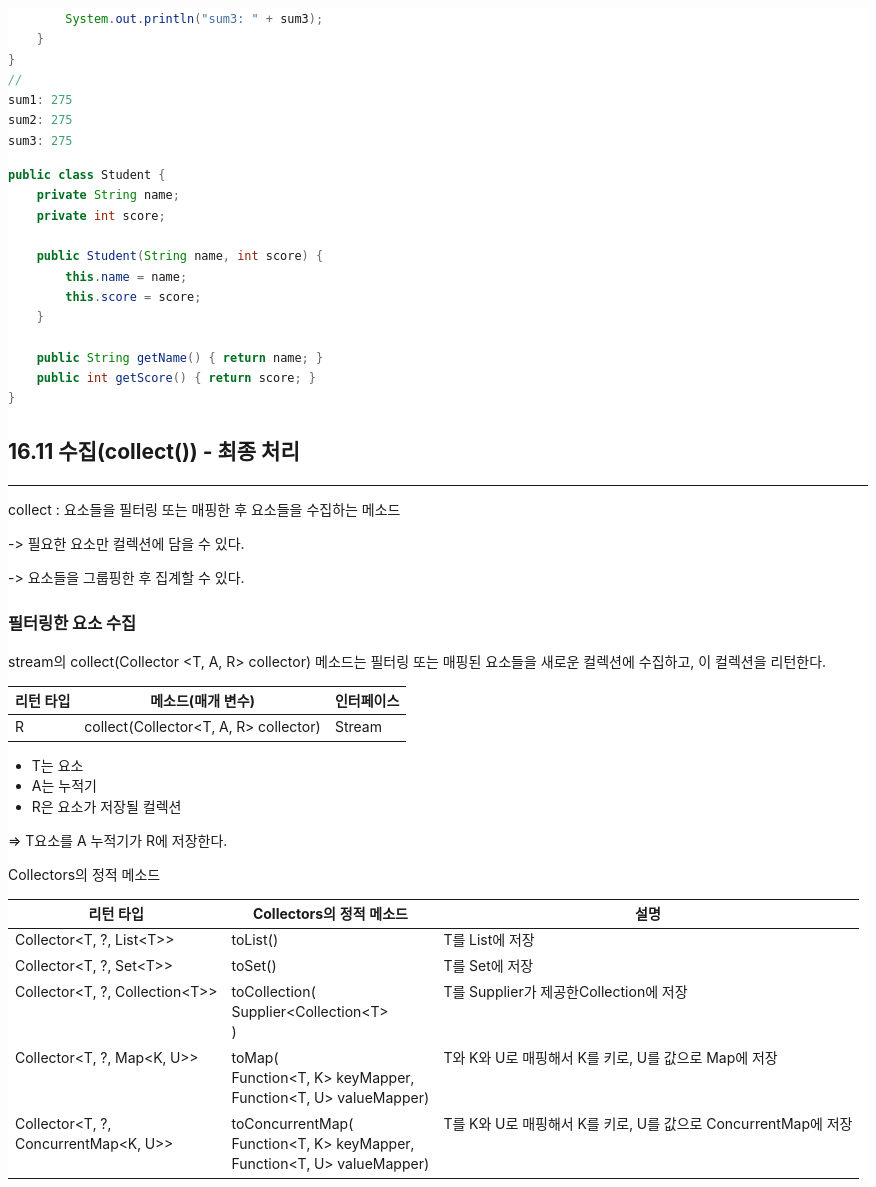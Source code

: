 ```java
		System.out.println("sum3: " + sum3);
	}
}
//
sum1: 275
sum2: 275
sum3: 275
```

``` java
public class Student {
	private String name;
	private int score;
	
	public Student(String name, int score) {
		this.name = name;
		this.score = score;
	}

	public String getName() { return name; }
	public int getScore() { return score; }
}
```



## 16.11 수집(collect()) - 최종 처리

---

collect : 요소들을 필터링 또는 매핑한 후 요소들을 수집하는 메소드

-> 필요한 요소만 컬렉션에 담을 수 있다.

-> 요소들을 그룹핑한 후 집계할 수 있다.

### 필터링한 요소 수집

stream의 collect(Collector <T, A, R> collector) 메소드는 필터링 또는 매핑된 요소들을 새로운 컬렉션에 수집하고, 이 컬렉션을 리턴한다.

| 리턴 타입 | 메소드(매개 변수)                     | 인터페이스 |
| --------- | ------------------------------------- | ---------- |
| R         | collect(Collector<T, A, R> collector) | Stream     |

- T는 요소
- A는 누적기
- R은 요소가 저장될 컬렉션

=> T요소를 A 누적기가 R에 저장한다.



Collectors의 정적 메소드

| 리턴 타입                                | Collectors의 정적 메소드                                     | 설명                                                         |
| ---------------------------------------- | ------------------------------------------------------------ | ------------------------------------------------------------ |
| Collector<T, ?, List\<T>>                | toList()                                                     | T를 List에 저장                                              |
| Collector<T, ?, Set\<T>>                 | toSet()                                                      | T를 Set에 저장                                               |
| Collector<T, ?, Collection\<T>>          | toCollection(<br>     Supplier<Collection\<T><br>)           | T를 Supplier가 제공한Collection에 저장                       |
| Collector<T, ?, Map<K, U>>               | toMap(<br>     Function<T, K> keyMapper,<br>     Function<T, U> valueMapper) | T와 K와 U로 매핑해서 K를 키로, U를 값으로 Map에 저장         |
| Collector<T, ?, <br>ConcurrentMap<K, U>> | toConcurrentMap(<br>     Function<T, K> keyMapper,<br>     Function<T, U> valueMapper) | T를 K와 U로 매핑해서 K를 키로, U를 값으로 ConcurrentMap에 저장 |

